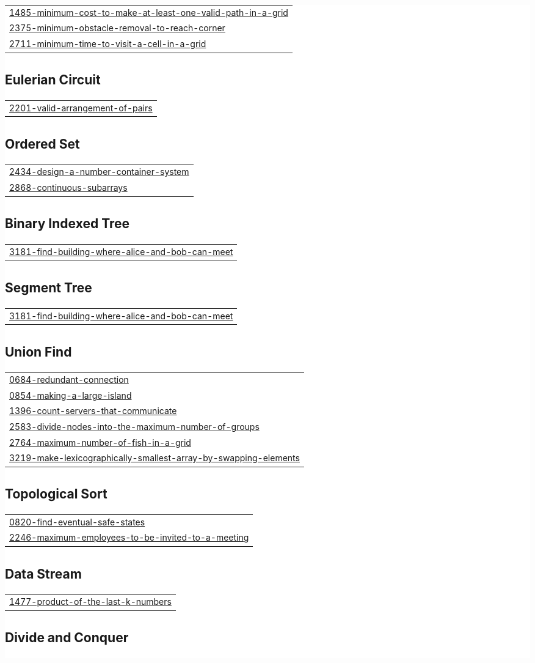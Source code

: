 |  |
| ------- |
| [1485-minimum-cost-to-make-at-least-one-valid-path-in-a-grid](https://github.com/Gargayshukla/Gargay-109/tree/master/1485-minimum-cost-to-make-at-least-one-valid-path-in-a-grid) |
| [2375-minimum-obstacle-removal-to-reach-corner](https://github.com/Gargayshukla/Gargay-109/tree/master/2375-minimum-obstacle-removal-to-reach-corner) |
| [2711-minimum-time-to-visit-a-cell-in-a-grid](https://github.com/Gargayshukla/Gargay-109/tree/master/2711-minimum-time-to-visit-a-cell-in-a-grid) |
## Eulerian Circuit
|  |
| ------- |
| [2201-valid-arrangement-of-pairs](https://github.com/Gargayshukla/Gargay-109/tree/master/2201-valid-arrangement-of-pairs) |
## Ordered Set
|  |
| ------- |
| [2434-design-a-number-container-system](https://github.com/Gargayshukla/Gargay-109/tree/master/2434-design-a-number-container-system) |
| [2868-continuous-subarrays](https://github.com/Gargayshukla/Gargay-109/tree/master/2868-continuous-subarrays) |
## Binary Indexed Tree
|  |
| ------- |
| [3181-find-building-where-alice-and-bob-can-meet](https://github.com/Gargayshukla/Gargay-109/tree/master/3181-find-building-where-alice-and-bob-can-meet) |
## Segment Tree
|  |
| ------- |
| [3181-find-building-where-alice-and-bob-can-meet](https://github.com/Gargayshukla/Gargay-109/tree/master/3181-find-building-where-alice-and-bob-can-meet) |
## Union Find
|  |
| ------- |
| [0684-redundant-connection](https://github.com/Gargayshukla/Gargay-109/tree/master/0684-redundant-connection) |
| [0854-making-a-large-island](https://github.com/Gargayshukla/Gargay-109/tree/master/0854-making-a-large-island) |
| [1396-count-servers-that-communicate](https://github.com/Gargayshukla/Gargay-109/tree/master/1396-count-servers-that-communicate) |
| [2583-divide-nodes-into-the-maximum-number-of-groups](https://github.com/Gargayshukla/Gargay-109/tree/master/2583-divide-nodes-into-the-maximum-number-of-groups) |
| [2764-maximum-number-of-fish-in-a-grid](https://github.com/Gargayshukla/Gargay-109/tree/master/2764-maximum-number-of-fish-in-a-grid) |
| [3219-make-lexicographically-smallest-array-by-swapping-elements](https://github.com/Gargayshukla/Gargay-109/tree/master/3219-make-lexicographically-smallest-array-by-swapping-elements) |
## Topological Sort
|  |
| ------- |
| [0820-find-eventual-safe-states](https://github.com/Gargayshukla/Gargay-109/tree/master/0820-find-eventual-safe-states) |
| [2246-maximum-employees-to-be-invited-to-a-meeting](https://github.com/Gargayshukla/Gargay-109/tree/master/2246-maximum-employees-to-be-invited-to-a-meeting) |
## Data Stream
|  |
| ------- |
| [1477-product-of-the-last-k-numbers](https://github.com/Gargayshukla/Gargay-109/tree/master/1477-product-of-the-last-k-numbers) |
## Divide and Conquer
|  |
| ------- |